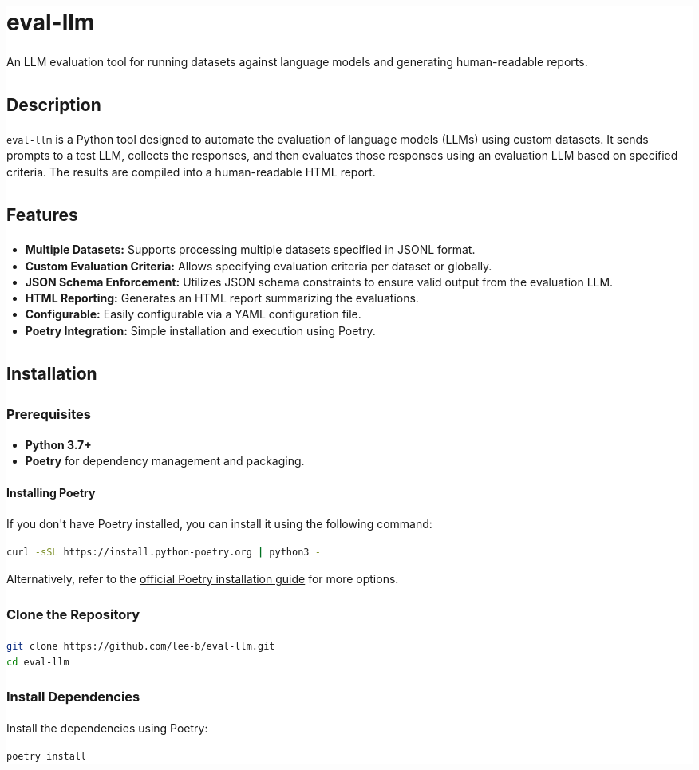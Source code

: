 # eval-llm

An LLM evaluation tool for running datasets against language models and generating human-readable reports.

## Description

`eval-llm` is a Python tool designed to automate the evaluation of language models (LLMs) using custom datasets. It sends prompts to a test LLM, collects the responses, and then evaluates those responses using an evaluation LLM based on specified criteria. The results are compiled into a human-readable HTML report.

## Features

- **Multiple Datasets:** Supports processing multiple datasets specified in JSONL format.
- **Custom Evaluation Criteria:** Allows specifying evaluation criteria per dataset or globally.
- **JSON Schema Enforcement:** Utilizes JSON schema constraints to ensure valid output from the evaluation LLM.
- **HTML Reporting:** Generates an HTML report summarizing the evaluations.
- **Configurable:** Easily configurable via a YAML configuration file.
- **Poetry Integration:** Simple installation and execution using Poetry.

## Installation

### Prerequisites

- **Python 3.7+**
- **Poetry** for dependency management and packaging.

#### Installing Poetry

If you don't have Poetry installed, you can install it using the following command:

```bash
curl -sSL https://install.python-poetry.org | python3 -
```

Alternatively, refer to the [official Poetry installation guide](https://python-poetry.org/docs/#installation) for more options.

### Clone the Repository

```bash
git clone https://github.com/lee-b/eval-llm.git
cd eval-llm
```

### Install Dependencies

Install the dependencies using Poetry:

```bash
poetry install
```
